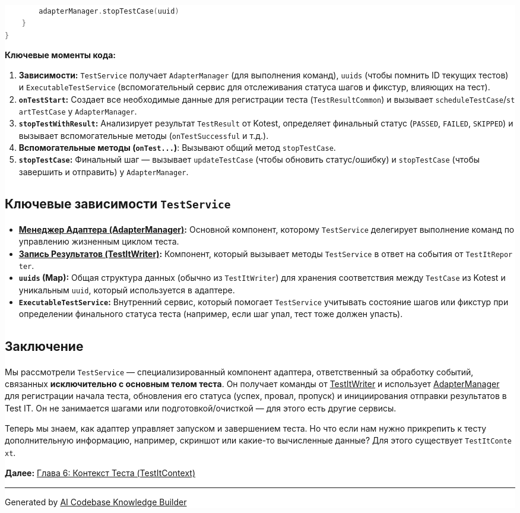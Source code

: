```kotlin
        adapterManager.stopTestCase(uuid)
    }
}
```

**Ключевые моменты кода:**

1.  **Зависимости:** `TestService` получает `AdapterManager` (для выполнения команд), `uuids` (чтобы помнить ID текущих тестов) и `ExecutableTestService` (вспомогательный сервис для отслеживания статуса шагов и фикстур, влияющих на тест).
2.  **`onTestStart`:** Создает все необходимые данные для регистрации теста (`TestResultCommon`) и вызывает `scheduleTestCase`/`startTestCase` у `AdapterManager`.
3.  **`stopTestWithResult`:** Анализирует результат `TestResult` от Kotest, определяет финальный статус (`PASSED`, `FAILED`, `SKIPPED`) и вызывает вспомогательные методы (`onTestSuccessful` и т.д.).
4.  **Вспомогательные методы (`onTest...`)**: Вызывают общий метод `stopTestCase`.
5.  **`stopTestCase`:** Финальный шаг — вызывает `updateTestCase` (чтобы обновить статус/ошибку) и `stopTestCase` (чтобы завершить и отправить) у `AdapterManager`.

## Ключевые зависимости `TestService`

*   **[Менеджер Адаптера (AdapterManager)](01_менеджер_адаптера__adaptermanager__.md):** Основной компонент, которому `TestService` делегирует выполнение команд по управлению жизненным циклом теста.
*   **[Запись Результатов (TestItWriter)](04_запись_результатов__testitwriter__.md):** Компонент, который вызывает методы `TestService` в ответ на события от `TestItReporter`.
*   **`uuids` (Map):** Общая структура данных (обычно из `TestItWriter`) для хранения соответствия между `TestCase` из Kotest и уникальным `uuid`, который используется в адаптере.
*   **`ExecutableTestService`:** Внутренний сервис, который помогает `TestService` учитывать состояние шагов или фикстур при определении финального статуса теста (например, если шаг упал, тест тоже должен упасть).

## Заключение

Мы рассмотрели `TestService` — специализированный компонент адаптера, ответственный за обработку событий, связанных **исключительно с основным телом теста**. Он получает команды от [TestItWriter](04_запись_результатов__testitwriter__.md) и использует [AdapterManager](01_менеджер_адаптера__adaptermanager__.md) для регистрации начала теста, обновления его статуса (успех, провал, пропуск) и инициирования отправки результатов в Test IT. Он не занимается шагами или подготовкой/очисткой — для этого есть другие сервисы.

Теперь мы знаем, как адаптер управляет запуском и завершением теста. Но что если нам нужно прикрепить к тесту дополнительную информацию, например, скриншот или какие-то вычисленные данные? Для этого существует `TestItContext`.

**Далее:** [Глава 6: Контекст Теста (TestItContext)](06_контекст_теста__testitcontext__.md)

---

Generated by [AI Codebase Knowledge Builder](https://github.com/The-Pocket/Tutorial-Codebase-Knowledge)